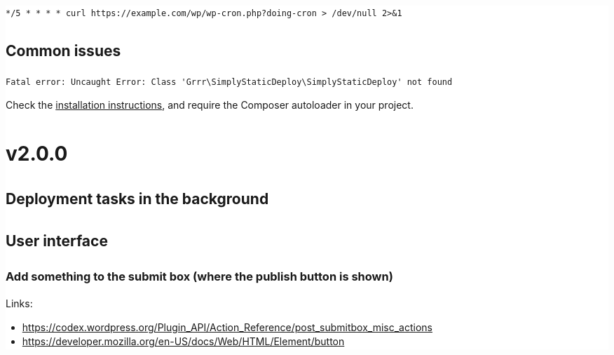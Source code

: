 ```cron
*/5 * * * * curl https://example.com/wp/wp-cron.php?doing-cron > /dev/null 2>&1
```

## Common issues

```
Fatal error: Uncaught Error: Class 'Grrr\SimplyStaticDeploy\SimplyStaticDeploy' not found
```

Check the [installation instructions](#installation), and require the Composer autoloader in your project.

# v2.0.0

## Deployment tasks in the background

## User interface

### Add something to the submit box (where the publish button is shown)

Links:
- https://codex.wordpress.org/Plugin_API/Action_Reference/post_submitbox_misc_actions
- https://developer.mozilla.org/en-US/docs/Web/HTML/Element/button